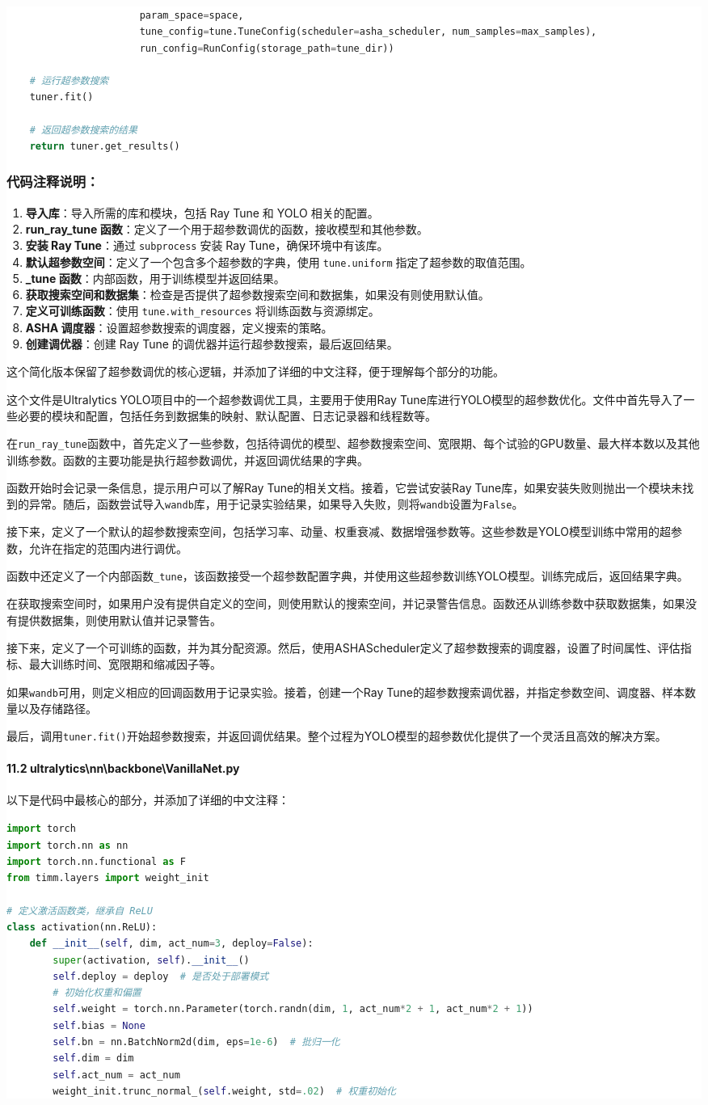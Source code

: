 ```python
                       param_space=space, 
                       tune_config=tune.TuneConfig(scheduler=asha_scheduler, num_samples=max_samples), 
                       run_config=RunConfig(storage_path=tune_dir))

    # 运行超参数搜索
    tuner.fit()

    # 返回超参数搜索的结果
    return tuner.get_results()
```

### 代码注释说明：
1. **导入库**：导入所需的库和模块，包括 Ray Tune 和 YOLO 相关的配置。
2. **run_ray_tune 函数**：定义了一个用于超参数调优的函数，接收模型和其他参数。
3. **安装 Ray Tune**：通过 `subprocess` 安装 Ray Tune，确保环境中有该库。
4. **默认超参数空间**：定义了一个包含多个超参数的字典，使用 `tune.uniform` 指定了超参数的取值范围。
5. **_tune 函数**：内部函数，用于训练模型并返回结果。
6. **获取搜索空间和数据集**：检查是否提供了超参数搜索空间和数据集，如果没有则使用默认值。
7. **定义可训练函数**：使用 `tune.with_resources` 将训练函数与资源绑定。
8. **ASHA 调度器**：设置超参数搜索的调度器，定义搜索的策略。
9. **创建调优器**：创建 Ray Tune 的调优器并运行超参数搜索，最后返回结果。

这个简化版本保留了超参数调优的核心逻辑，并添加了详细的中文注释，便于理解每个部分的功能。

这个文件是Ultralytics YOLO项目中的一个超参数调优工具，主要用于使用Ray Tune库进行YOLO模型的超参数优化。文件中首先导入了一些必要的模块和配置，包括任务到数据集的映射、默认配置、日志记录器和线程数等。

在`run_ray_tune`函数中，首先定义了一些参数，包括待调优的模型、超参数搜索空间、宽限期、每个试验的GPU数量、最大样本数以及其他训练参数。函数的主要功能是执行超参数调优，并返回调优结果的字典。

函数开始时会记录一条信息，提示用户可以了解Ray Tune的相关文档。接着，它尝试安装Ray Tune库，如果安装失败则抛出一个模块未找到的异常。随后，函数尝试导入`wandb`库，用于记录实验结果，如果导入失败，则将`wandb`设置为`False`。

接下来，定义了一个默认的超参数搜索空间，包括学习率、动量、权重衰减、数据增强参数等。这些参数是YOLO模型训练中常用的超参数，允许在指定的范围内进行调优。

函数中还定义了一个内部函数`_tune`，该函数接受一个超参数配置字典，并使用这些超参数训练YOLO模型。训练完成后，返回结果字典。

在获取搜索空间时，如果用户没有提供自定义的空间，则使用默认的搜索空间，并记录警告信息。函数还从训练参数中获取数据集，如果没有提供数据集，则使用默认值并记录警告。

接下来，定义了一个可训练的函数，并为其分配资源。然后，使用ASHAScheduler定义了超参数搜索的调度器，设置了时间属性、评估指标、最大训练时间、宽限期和缩减因子等。

如果`wandb`可用，则定义相应的回调函数用于记录实验。接着，创建一个Ray Tune的超参数搜索调优器，并指定参数空间、调度器、样本数量以及存储路径。

最后，调用`tuner.fit()`开始超参数搜索，并返回调优结果。整个过程为YOLO模型的超参数优化提供了一个灵活且高效的解决方案。

#### 11.2 ultralytics\nn\backbone\VanillaNet.py

以下是代码中最核心的部分，并添加了详细的中文注释：

```python
import torch
import torch.nn as nn
import torch.nn.functional as F
from timm.layers import weight_init

# 定义激活函数类，继承自 ReLU
class activation(nn.ReLU):
    def __init__(self, dim, act_num=3, deploy=False):
        super(activation, self).__init__()
        self.deploy = deploy  # 是否处于部署模式
        # 初始化权重和偏置
        self.weight = torch.nn.Parameter(torch.randn(dim, 1, act_num*2 + 1, act_num*2 + 1))
        self.bias = None
        self.bn = nn.BatchNorm2d(dim, eps=1e-6)  # 批归一化
        self.dim = dim
        self.act_num = act_num
        weight_init.trunc_normal_(self.weight, std=.02)  # 权重初始化
```